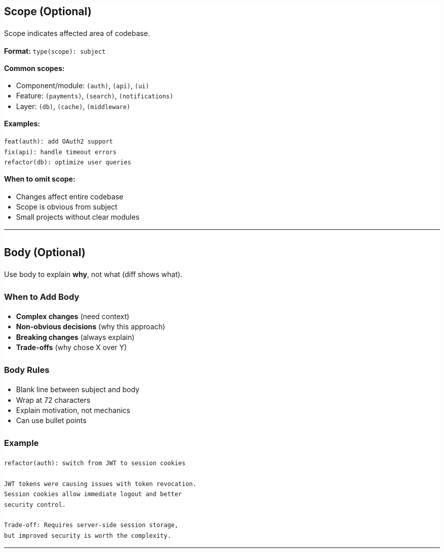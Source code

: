
## Scope (Optional)

Scope indicates affected area of codebase.

**Format:** `type(scope): subject`

**Common scopes:**
- Component/module: `(auth)`, `(api)`, `(ui)`
- Feature: `(payments)`, `(search)`, `(notifications)`
- Layer: `(db)`, `(cache)`, `(middleware)`

**Examples:**
```
feat(auth): add OAuth2 support
fix(api): handle timeout errors
refactor(db): optimize user queries
```

**When to omit scope:**
- Changes affect entire codebase
- Scope is obvious from subject
- Small projects without clear modules

---

## Body (Optional)

Use body to explain **why**, not what (diff shows what).

### When to Add Body

- **Complex changes** (need context)
- **Non-obvious decisions** (why this approach)
- **Breaking changes** (always explain)
- **Trade-offs** (why chose X over Y)

### Body Rules

- Blank line between subject and body
- Wrap at 72 characters
- Explain motivation, not mechanics
- Can use bullet points

### Example

```
refactor(auth): switch from JWT to session cookies

JWT tokens were causing issues with token revocation.
Session cookies allow immediate logout and better
security control.

Trade-off: Requires server-side session storage,
but improved security is worth the complexity.
```

---